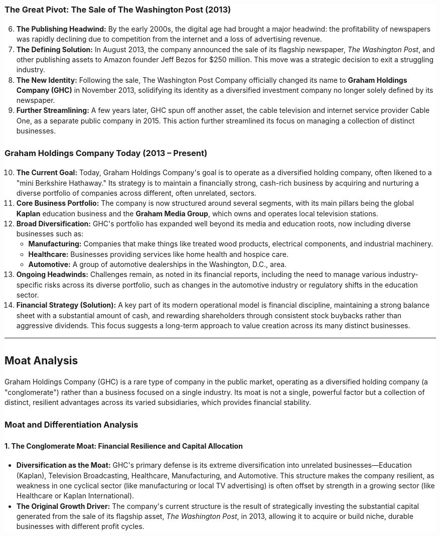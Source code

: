 ### **The Great Pivot: The Sale of The Washington Post (2013)**

6.  **The Publishing Headwind:** By the early 2000s, the digital age had brought a major headwind: the profitability of newspapers was rapidly declining due to competition from the internet and a loss of advertising revenue.
7.  **The Defining Solution:** In August 2013, the company announced the sale of its flagship newspaper, *The Washington Post*, and other publishing assets to Amazon founder Jeff Bezos for \$250 million. This move was a strategic decision to exit a struggling industry.
8.  **The New Identity:** Following the sale, The Washington Post Company officially changed its name to **Graham Holdings Company (GHC)** in November 2013, solidifying its identity as a diversified investment company no longer solely defined by its newspaper.
9.  **Further Streamlining:** A few years later, GHC spun off another asset, the cable television and internet service provider Cable One, as a separate public company in 2015. This action further streamlined its focus on managing a collection of distinct businesses.

### **Graham Holdings Company Today (2013 – Present)**

10. **The Current Goal:** Today, Graham Holdings Company's goal is to operate as a diversified holding company, often likened to a "mini Berkshire Hathaway." Its strategy is to maintain a financially strong, cash-rich business by acquiring and nurturing a diverse portfolio of companies across different, often unrelated, sectors.
11. **Core Business Portfolio:** The company is now structured around several segments, with its main pillars being the global **Kaplan** education business and the **Graham Media Group**, which owns and operates local television stations.
12. **Broad Diversification:** GHC's portfolio has expanded well beyond its media and education roots, now including diverse businesses such as:
    *   **Manufacturing:** Companies that make things like treated wood products, electrical components, and industrial machinery.
    *   **Healthcare:** Businesses providing services like home health and hospice care.
    *   **Automotive:** A group of automotive dealerships in the Washington, D.C., area.
13. **Ongoing Headwinds:** Challenges remain, as noted in its financial reports, including the need to manage various industry-specific risks across its diverse portfolio, such as changes in the automotive industry or regulatory shifts in the education sector.
14. **Financial Strategy (Solution):** A key part of its modern operational model is financial discipline, maintaining a strong balance sheet with a substantial amount of cash, and rewarding shareholders through consistent stock buybacks rather than aggressive dividends. This focus suggests a long-term approach to value creation across its many distinct businesses.

---

## Moat Analysis

Graham Holdings Company (GHC) is a rare type of company in the public market, operating as a diversified holding company (a "conglomerate") rather than a business focused on a single industry. Its moat is not a single, powerful factor but a collection of distinct, resilient advantages across its varied subsidiaries, which provides financial stability.

### Moat and Differentiation Analysis

#### 1. The Conglomerate Moat: Financial Resilience and Capital Allocation
*   **Diversification as the Moat:** GHC's primary defense is its extreme diversification into unrelated businesses—Education (Kaplan), Television Broadcasting, Healthcare, Manufacturing, and Automotive. This structure makes the company resilient, as weakness in one cyclical sector (like manufacturing or local TV advertising) is often offset by strength in a growing sector (like Healthcare or Kaplan International).
*   **The Original Growth Driver:** The company's current structure is the result of strategically investing the substantial capital generated from the sale of its flagship asset, *The Washington Post*, in 2013, allowing it to acquire or build niche, durable businesses with different profit cycles.